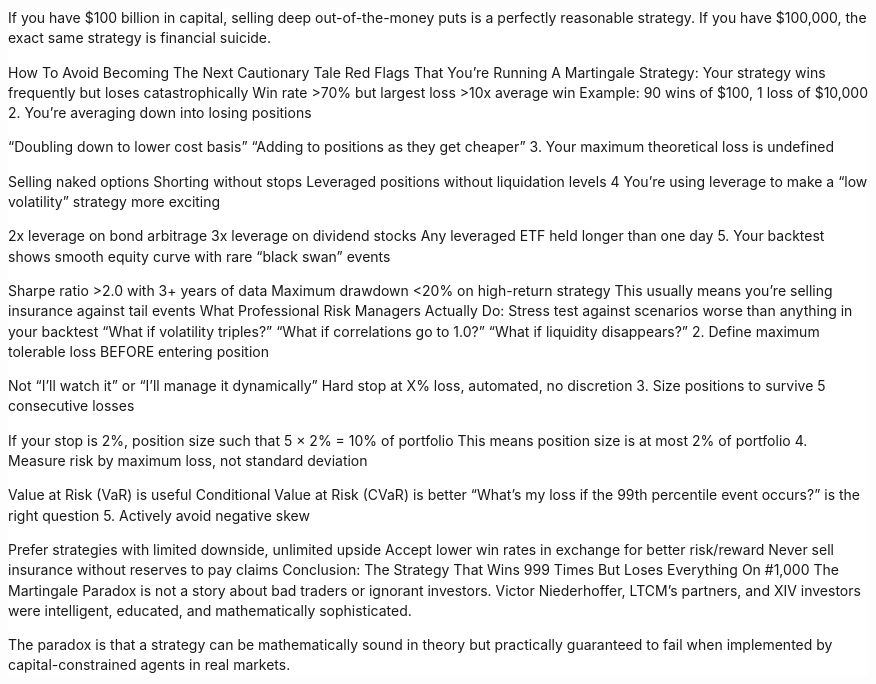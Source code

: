 If you have $100 billion in capital, selling deep out-of-the-money puts is a perfectly reasonable strategy. If you have $100,000, the exact same strategy is financial suicide.

How To Avoid Becoming The Next Cautionary Tale
Red Flags That You’re Running A Martingale Strategy:
Your strategy wins frequently but loses catastrophically
Win rate >70% but largest loss >10x average win
Example: 90 wins of $100, 1 loss of $10,000
2. You’re averaging down into losing positions

“Doubling down to lower cost basis”
“Adding to positions as they get cheaper”
3. Your maximum theoretical loss is undefined

Selling naked options
Shorting without stops
Leveraged positions without liquidation levels
4 You’re using leverage to make a “low volatility” strategy more exciting

2x leverage on bond arbitrage
3x leverage on dividend stocks
Any leveraged ETF held longer than one day
5. Your backtest shows smooth equity curve with rare “black swan” events

Sharpe ratio >2.0 with 3+ years of data
Maximum drawdown <20% on high-return strategy
This usually means you’re selling insurance against tail events
What Professional Risk Managers Actually Do:
Stress test against scenarios worse than anything in your backtest
“What if volatility triples?”
“What if correlations go to 1.0?”
“What if liquidity disappears?”
2. Define maximum tolerable loss BEFORE entering position

Not “I’ll watch it” or “I’ll manage it dynamically”
Hard stop at X% loss, automated, no discretion
3. Size positions to survive 5 consecutive losses

If your stop is 2%, position size such that 5 × 2% = 10% of portfolio
This means position size is at most 2% of portfolio
4. Measure risk by maximum loss, not standard deviation

Value at Risk (VaR) is useful
Conditional Value at Risk (CVaR) is better
“What’s my loss if the 99th percentile event occurs?” is the right question
5. Actively avoid negative skew

Prefer strategies with limited downside, unlimited upside
Accept lower win rates in exchange for better risk/reward
Never sell insurance without reserves to pay claims
Conclusion: The Strategy That Wins 999 Times But Loses Everything On #1,000
The Martingale Paradox is not a story about bad traders or ignorant investors. Victor Niederhoffer, LTCM’s partners, and XIV investors were intelligent, educated, and mathematically sophisticated.

The paradox is that a strategy can be mathematically sound in theory but practically guaranteed to fail when implemented by capital-constrained agents in real markets.
